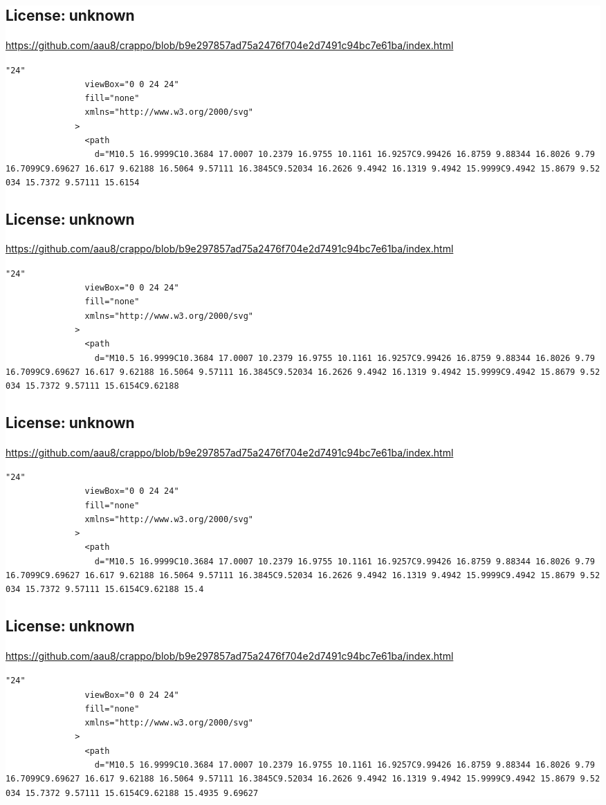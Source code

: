 ## License: unknown

https://github.com/aau8/crappo/blob/b9e297857ad75a2476f704e2d7491c94bc7e61ba/index.html

```
"24"
                viewBox="0 0 24 24"
                fill="none"
                xmlns="http://www.w3.org/2000/svg"
              >
                <path
                  d="M10.5 16.9999C10.3684 17.0007 10.2379 16.9755 10.1161 16.9257C9.99426 16.8759 9.88344 16.8026 9.79 16.7099C9.69627 16.617 9.62188 16.5064 9.57111 16.3845C9.52034 16.2626 9.4942 16.1319 9.4942 15.9999C9.4942 15.8679 9.52034 15.7372 9.57111 15.6154
```

## License: unknown

https://github.com/aau8/crappo/blob/b9e297857ad75a2476f704e2d7491c94bc7e61ba/index.html

```
"24"
                viewBox="0 0 24 24"
                fill="none"
                xmlns="http://www.w3.org/2000/svg"
              >
                <path
                  d="M10.5 16.9999C10.3684 17.0007 10.2379 16.9755 10.1161 16.9257C9.99426 16.8759 9.88344 16.8026 9.79 16.7099C9.69627 16.617 9.62188 16.5064 9.57111 16.3845C9.52034 16.2626 9.4942 16.1319 9.4942 15.9999C9.4942 15.8679 9.52034 15.7372 9.57111 15.6154C9.62188
```

## License: unknown

https://github.com/aau8/crappo/blob/b9e297857ad75a2476f704e2d7491c94bc7e61ba/index.html

```
"24"
                viewBox="0 0 24 24"
                fill="none"
                xmlns="http://www.w3.org/2000/svg"
              >
                <path
                  d="M10.5 16.9999C10.3684 17.0007 10.2379 16.9755 10.1161 16.9257C9.99426 16.8759 9.88344 16.8026 9.79 16.7099C9.69627 16.617 9.62188 16.5064 9.57111 16.3845C9.52034 16.2626 9.4942 16.1319 9.4942 15.9999C9.4942 15.8679 9.52034 15.7372 9.57111 15.6154C9.62188 15.4
```

## License: unknown

https://github.com/aau8/crappo/blob/b9e297857ad75a2476f704e2d7491c94bc7e61ba/index.html

```
"24"
                viewBox="0 0 24 24"
                fill="none"
                xmlns="http://www.w3.org/2000/svg"
              >
                <path
                  d="M10.5 16.9999C10.3684 17.0007 10.2379 16.9755 10.1161 16.9257C9.99426 16.8759 9.88344 16.8026 9.79 16.7099C9.69627 16.617 9.62188 16.5064 9.57111 16.3845C9.52034 16.2626 9.4942 16.1319 9.4942 15.9999C9.4942 15.8679 9.52034 15.7372 9.57111 15.6154C9.62188 15.4935 9.69627
```
